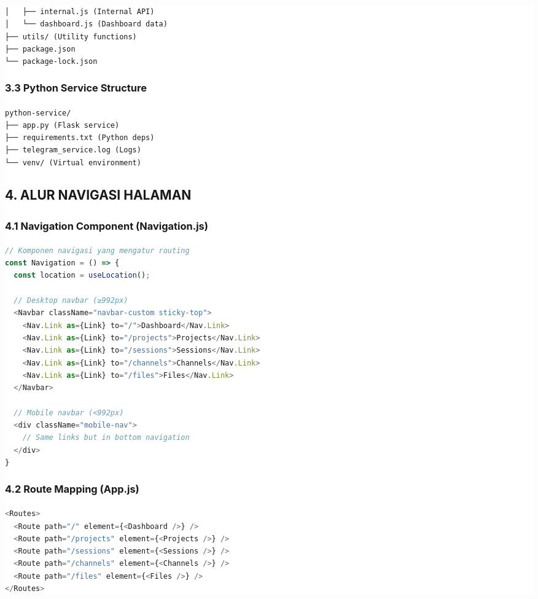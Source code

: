 ```
│   ├── internal.js (Internal API)
│   └── dashboard.js (Dashboard data)
├── utils/ (Utility functions)
├── package.json
└── package-lock.json
```

### 3.3 Python Service Structure
```
python-service/
├── app.py (Flask service)
├── requirements.txt (Python deps)
├── telegram_service.log (Logs)
└── venv/ (Virtual environment)
```

## 4. ALUR NAVIGASI HALAMAN

### 4.1 Navigation Component (Navigation.js)
```javascript
// Komponen navigasi yang mengatur routing
const Navigation = () => {
  const location = useLocation();
  
  // Desktop navbar (≥992px)
  <Navbar className="navbar-custom sticky-top">
    <Nav.Link as={Link} to="/">Dashboard</Nav.Link>
    <Nav.Link as={Link} to="/projects">Projects</Nav.Link>
    <Nav.Link as={Link} to="/sessions">Sessions</Nav.Link>
    <Nav.Link as={Link} to="/channels">Channels</Nav.Link>
    <Nav.Link as={Link} to="/files">Files</Nav.Link>
  </Navbar>
  
  // Mobile navbar (<992px)
  <div className="mobile-nav">
    // Same links but in bottom navigation
  </div>
}
```

### 4.2 Route Mapping (App.js)
```javascript
<Routes>
  <Route path="/" element={<Dashboard />} />
  <Route path="/projects" element={<Projects />} />
  <Route path="/sessions" element={<Sessions />} />
  <Route path="/channels" element={<Channels />} />
  <Route path="/files" element={<Files />} />
</Routes>
```
